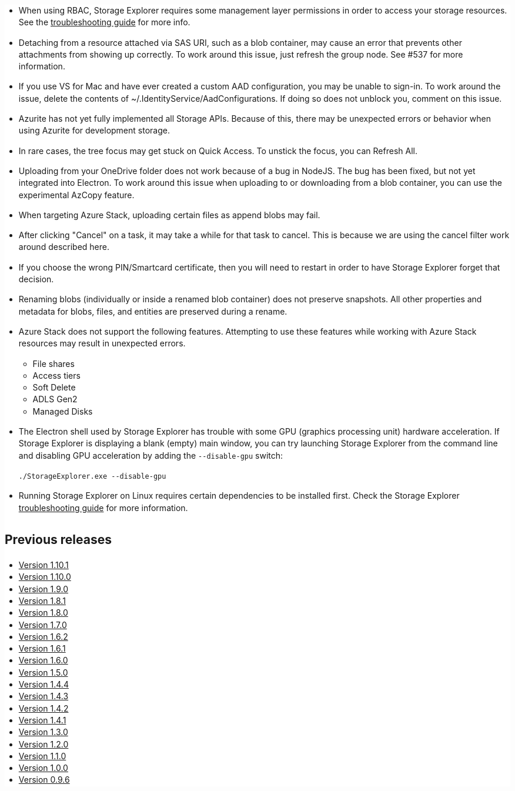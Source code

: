 * When using RBAC, Storage Explorer requires some management layer permissions in order to access your storage resources. See the [troubleshooting guide](./storage/common/storage-explorer-troubleshooting.md) for more info.
* Detaching from a resource attached via SAS URI, such as a blob container, may cause an error that prevents other attachments from showing up correctly. To work around this issue, just refresh the group node. See #537 for more information.
* If you use VS for Mac and have ever created a custom AAD configuration, you may be unable to sign-in. To work around the issue, delete the contents of ~/.IdentityService/AadConfigurations. If doing so does not unblock you, comment on this issue.
* Azurite has not yet fully implemented all Storage APIs. Because of this, there may be unexpected errors or behavior when using Azurite for development storage.
* In rare cases, the tree focus may get stuck on Quick Access. To unstick the focus, you can Refresh All.
* Uploading from your OneDrive folder does not work because of a bug in NodeJS. The bug has been fixed, but not yet integrated into Electron. To work around this issue when uploading to or downloading from a blob container, you can use the experimental AzCopy feature.
* When targeting Azure Stack, uploading certain files as append blobs may fail.
* After clicking "Cancel" on a task, it may take a while for that task to cancel. This is because we are using the cancel filter work around described here.
* If you choose the wrong PIN/Smartcard certificate, then you will need to restart in order to have Storage Explorer forget that decision.
* Renaming blobs (individually or inside a renamed blob container) does not preserve snapshots. All other properties and metadata for blobs, files, and entities are preserved during a rename.
* Azure Stack does not support the following features. Attempting to use these features while working with Azure Stack resources may result in unexpected errors.
   * File shares
   * Access tiers
   * Soft Delete
   * ADLS Gen2
   * Managed Disks
* The Electron shell used by Storage Explorer has trouble with some GPU (graphics processing unit) hardware acceleration. If Storage Explorer is displaying a blank (empty) main window, you can try launching Storage Explorer from the command line and disabling GPU acceleration by adding the `--disable-gpu` switch:

    ```
	./StorageExplorer.exe --disable-gpu
    ```

* Running Storage Explorer on Linux requires certain dependencies to be installed first. Check the Storage Explorer [troubleshooting guide](./storage/common/storage-explorer-troubleshooting.md?tabs=1804#linux-dependencies) for more information.

## Previous releases

* [Version 1.10.1](#version-1101)
* [Version 1.10.0](#version-1100)
* [Version 1.9.0](#version-190)
* [Version 1.8.1](#version-181)
* [Version 1.8.0](#version-180)
* [Version 1.7.0](#version-170)
* [Version 1.6.2](#version-162)
* [Version 1.6.1](#version-161)
* [Version 1.6.0](#version-160)
* [Version 1.5.0](#version-150)
* [Version 1.4.4](#version-144)
* [Version 1.4.3](#version-143)
* [Version 1.4.2](#version-142)
* [Version 1.4.1](#version-141)
* [Version 1.3.0](#version-130)
* [Version 1.2.0](#version-120)
* [Version 1.1.0](#version-110)
* [Version 1.0.0](#version-100)
* [Version 0.9.6](#version-096)